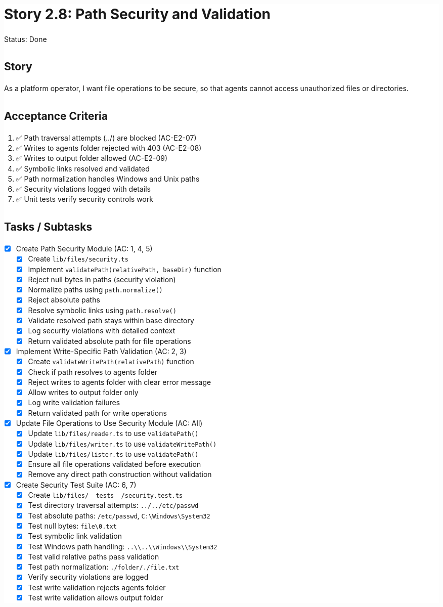 # Story 2.8: Path Security and Validation

Status: Done

## Story

As a platform operator,
I want file operations to be secure,
so that agents cannot access unauthorized files or directories.

## Acceptance Criteria

1. ✅ Path traversal attempts (../) are blocked (AC-E2-07)
2. ✅ Writes to agents folder rejected with 403 (AC-E2-08)
3. ✅ Writes to output folder allowed (AC-E2-09)
4. ✅ Symbolic links resolved and validated
5. ✅ Path normalization handles Windows and Unix paths
6. ✅ Security violations logged with details
7. ✅ Unit tests verify security controls work

## Tasks / Subtasks

- [x] Create Path Security Module (AC: 1, 4, 5)
  - [x] Create `lib/files/security.ts`
  - [x] Implement `validatePath(relativePath, baseDir)` function
  - [x] Reject null bytes in paths (security violation)
  - [x] Normalize paths using `path.normalize()`
  - [x] Reject absolute paths
  - [x] Resolve symbolic links using `path.resolve()`
  - [x] Validate resolved path stays within base directory
  - [x] Log security violations with detailed context
  - [x] Return validated absolute path for file operations

- [x] Implement Write-Specific Path Validation (AC: 2, 3)
  - [x] Create `validateWritePath(relativePath)` function
  - [x] Check if path resolves to agents folder
  - [x] Reject writes to agents folder with clear error message
  - [x] Allow writes to output folder only
  - [x] Log write validation failures
  - [x] Return validated path for write operations

- [x] Update File Operations to Use Security Module (AC: All)
  - [x] Update `lib/files/reader.ts` to use `validatePath()`
  - [x] Update `lib/files/writer.ts` to use `validateWritePath()`
  - [x] Update `lib/files/lister.ts` to use `validatePath()`
  - [x] Ensure all file operations validated before execution
  - [x] Remove any direct path construction without validation

- [x] Create Security Test Suite (AC: 6, 7)
  - [x] Create `lib/files/__tests__/security.test.ts`
  - [x] Test directory traversal attempts: `../../etc/passwd`
  - [x] Test absolute paths: `/etc/passwd`, `C:\Windows\System32`
  - [x] Test null bytes: `file\0.txt`
  - [x] Test symbolic link validation
  - [x] Test Windows path handling: `..\\..\\Windows\\System32`
  - [x] Test valid relative paths pass validation
  - [x] Test path normalization: `./folder/./file.txt`
  - [x] Verify security violations are logged
  - [x] Test write validation rejects agents folder
  - [x] Test write validation allows output folder
